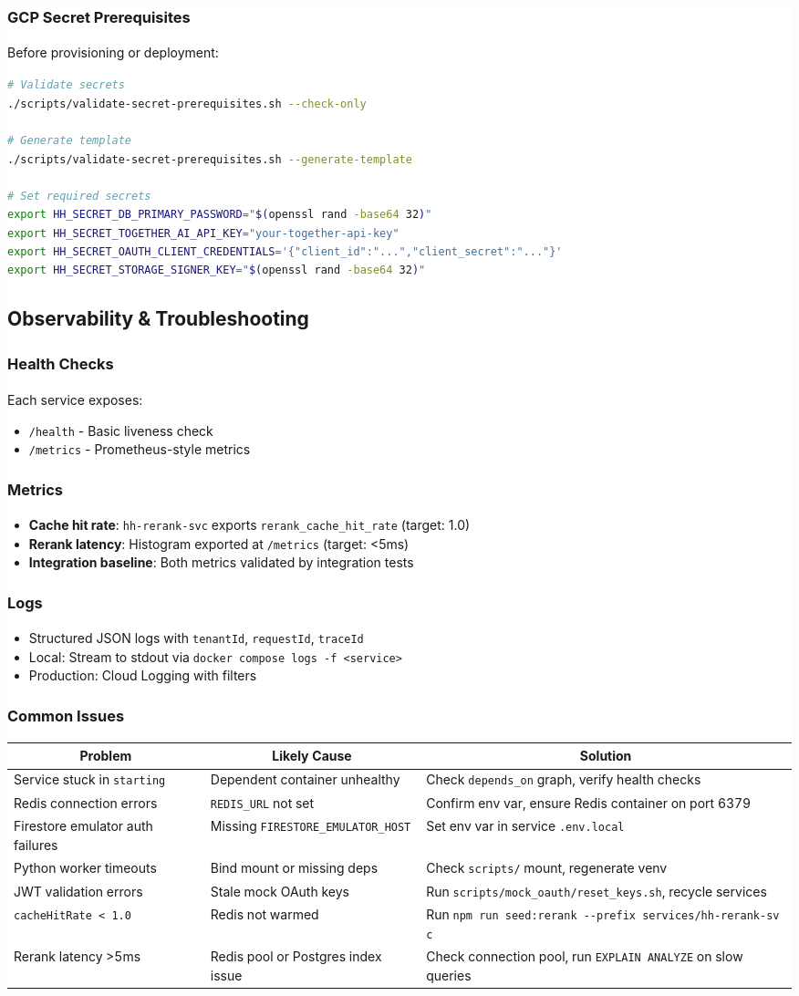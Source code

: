 ### GCP Secret Prerequisites
Before provisioning or deployment:
```bash
# Validate secrets
./scripts/validate-secret-prerequisites.sh --check-only

# Generate template
./scripts/validate-secret-prerequisites.sh --generate-template

# Set required secrets
export HH_SECRET_DB_PRIMARY_PASSWORD="$(openssl rand -base64 32)"
export HH_SECRET_TOGETHER_AI_API_KEY="your-together-api-key"
export HH_SECRET_OAUTH_CLIENT_CREDENTIALS='{"client_id":"...","client_secret":"..."}'
export HH_SECRET_STORAGE_SIGNER_KEY="$(openssl rand -base64 32)"
```

## Observability & Troubleshooting

### Health Checks
Each service exposes:
- `/health` - Basic liveness check
- `/metrics` - Prometheus-style metrics

### Metrics
- **Cache hit rate**: `hh-rerank-svc` exports `rerank_cache_hit_rate` (target: 1.0)
- **Rerank latency**: Histogram exported at `/metrics` (target: <5ms)
- **Integration baseline**: Both metrics validated by integration tests

### Logs
- Structured JSON logs with `tenantId`, `requestId`, `traceId`
- Local: Stream to stdout via `docker compose logs -f <service>`
- Production: Cloud Logging with filters

### Common Issues

| Problem | Likely Cause | Solution |
|---------|-------------|----------|
| Service stuck in `starting` | Dependent container unhealthy | Check `depends_on` graph, verify health checks |
| Redis connection errors | `REDIS_URL` not set | Confirm env var, ensure Redis container on port 6379 |
| Firestore emulator auth failures | Missing `FIRESTORE_EMULATOR_HOST` | Set env var in service `.env.local` |
| Python worker timeouts | Bind mount or missing deps | Check `scripts/` mount, regenerate venv |
| JWT validation errors | Stale mock OAuth keys | Run `scripts/mock_oauth/reset_keys.sh`, recycle services |
| `cacheHitRate < 1.0` | Redis not warmed | Run `npm run seed:rerank --prefix services/hh-rerank-svc` |
| Rerank latency >5ms | Redis pool or Postgres index issue | Check connection pool, run `EXPLAIN ANALYZE` on slow queries |
